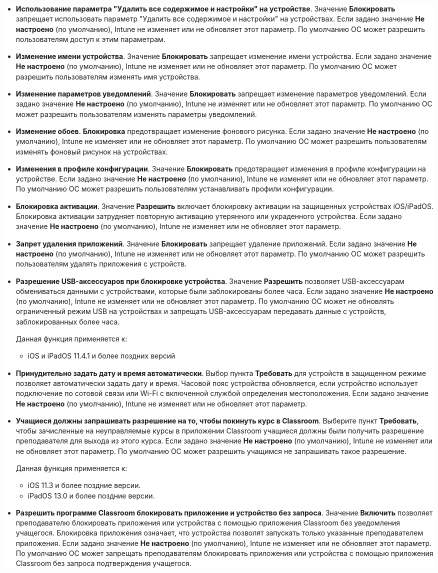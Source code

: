 - **Использование параметра "Удалить все содержимое и настройки" на устройстве**. Значение **Блокировать** запрещает использовать параметр "Удалить все содержимое и настройки" на устройствах. Если задано значение **Не настроено** (по умолчанию), Intune не изменяет или не обновляет этот параметр. По умолчанию ОС может разрешить пользователям доступ к этим параметрам.
- **Изменение имени устройства**. Значение **Блокировать** запрещает изменение имени устройства. Если задано значение **Не настроено** (по умолчанию), Intune не изменяет или не обновляет этот параметр. По умолчанию ОС может разрешить пользователям изменять имя устройства.
- **Изменение параметров уведомлений**. Значение **Блокировать** запрещает изменение параметров уведомлений. Если задано значение **Не настроено** (по умолчанию), Intune не изменяет или не обновляет этот параметр. По умолчанию ОС может разрешить пользователям изменять параметры уведомлений.
- **Изменение обоев**. **Блокировка** предотвращает изменение фонового рисунка. Если задано значение **Не настроено** (по умолчанию), Intune не изменяет или не обновляет этот параметр. По умолчанию ОС может разрешить пользователям изменять фоновый рисунок на устройствах.
- **Изменения в профиле конфигурации**. Значение **Блокировать** предотвращает изменения в профиле конфигурации на устройстве. Если задано значение **Не настроено** (по умолчанию), Intune не изменяет или не обновляет этот параметр. По умолчанию ОС может разрешить пользователям устанавливать профили конфигурации.
- **Блокировка активации**. Значение **Разрешить** включает блокировку активации на защищенных устройствах iOS/iPadOS. Блокировка активации затрудняет повторную активацию утерянного или украденного устройства. Если задано значение **Не настроено** (по умолчанию), Intune не изменяет или не обновляет этот параметр.
- **Запрет удаления приложений**. Значение **Блокировать** запрещает удаление приложений. Если задано значение **Не настроено** (по умолчанию), Intune не изменяет или не обновляет этот параметр. По умолчанию ОС может разрешить пользователям удалять приложения с устройств.
- **Разрешение USB-аксессуаров при блокировке устройства**. Значение **Разрешить** позволяет USB-аксессуарам обмениваться данными с устройствами, которые были заблокированы более часа. Если задано значение **Не настроено** (по умолчанию), Intune не изменяет или не обновляет этот параметр. По умолчанию ОС может не обновлять ограниченный режим USB на устройствах и запрещать USB-аксессуарам передавать данные с устройств, заблокированных более часа.

  Данная функция применяется к:  
  - iOS и iPadOS 11.4.1 и более поздних версий

- **Принудительно задать дату и время автоматически**. Выбор пункта **Требовать** для устройств в защищенном режиме позволяет автоматически задать дату и время. Часовой пояс устройства обновляется, если устройство использует подключение по сотовой связи или Wi-Fi с включенной службой определения местоположения. Если задано значение **Не настроено** (по умолчанию), Intune не изменяет или не обновляет этот параметр.
- **Учащиеся должны запрашивать разрешение на то, чтобы покинуть курс в Classroom**. Выберите пункт **Требовать**, чтобы зачисленные на неуправляемые курсы в приложении Classroom учащиеся должны были получить разрешение преподавателя для выхода из этого курса. Если задано значение **Не настроено** (по умолчанию), Intune не изменяет или не обновляет этот параметр. По умолчанию ОС может разрешить учащимся не запрашивать такое разрешение.

  Данная функция применяется к:  
  - iOS 11.3 и более поздние версии.
  - iPadOS 13.0 и более поздние версии.

- **Разрешить программе Classroom блокировать приложение и устройство без запроса**. Значение **Включить** позволяет преподавателю блокировать приложения или устройства с помощью приложения Classroom без уведомления учащегося. Блокировка приложения означает, что устройства позволят запускать только указанные преподавателем приложения. Если задано значение **Не настроено** (по умолчанию), Intune не изменяет или не обновляет этот параметр. По умолчанию ОС может запрещать преподавателям блокировать приложения или устройства с помощью приложения Classroom без запроса подтверждения учащегося.

